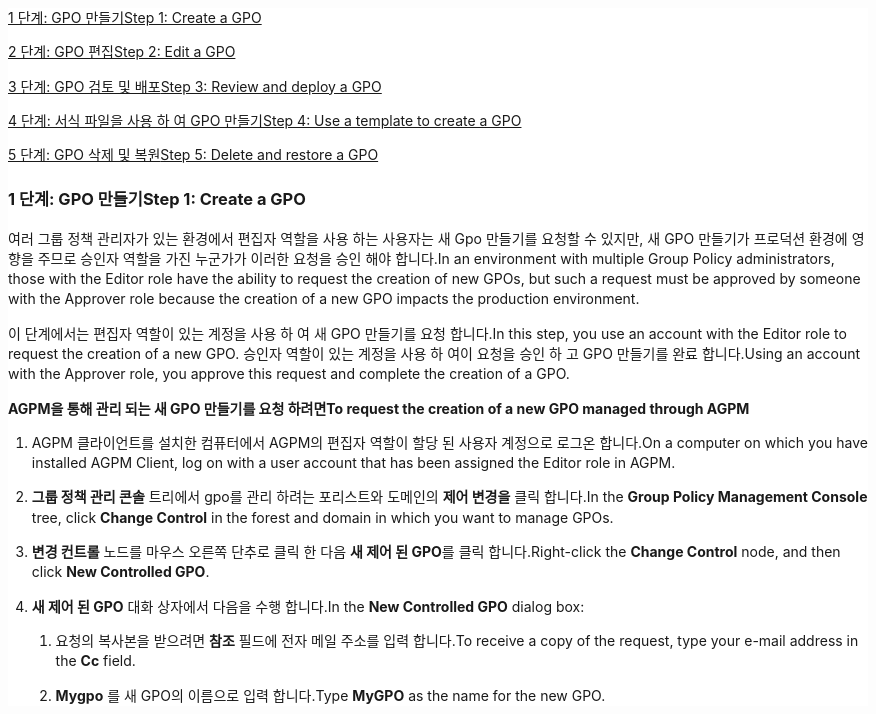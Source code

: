 [<span data-ttu-id="d41a5-251">1 단계: GPO 만들기</span><span class="sxs-lookup"><span data-stu-id="d41a5-251">Step 1: Create a GPO</span></span>](#bkmk-manage1)

[<span data-ttu-id="d41a5-252">2 단계: GPO 편집</span><span class="sxs-lookup"><span data-stu-id="d41a5-252">Step 2: Edit a GPO</span></span>](#bkmk-manage2)

[<span data-ttu-id="d41a5-253">3 단계: GPO 검토 및 배포</span><span class="sxs-lookup"><span data-stu-id="d41a5-253">Step 3: Review and deploy a GPO</span></span>](#bkmk-manage3)

[<span data-ttu-id="d41a5-254">4 단계: 서식 파일을 사용 하 여 GPO 만들기</span><span class="sxs-lookup"><span data-stu-id="d41a5-254">Step 4: Use a template to create a GPO</span></span>](#bkmk-manage4)

[<span data-ttu-id="d41a5-255">5 단계: GPO 삭제 및 복원</span><span class="sxs-lookup"><span data-stu-id="d41a5-255">Step 5: Delete and restore a GPO</span></span>](#bkmk-manage5)

### <a href="" id="bkmk-manage1"></a><span data-ttu-id="d41a5-256">1 단계: GPO 만들기</span><span class="sxs-lookup"><span data-stu-id="d41a5-256">Step 1: Create a GPO</span></span>

<span data-ttu-id="d41a5-257">여러 그룹 정책 관리자가 있는 환경에서 편집자 역할을 사용 하는 사용자는 새 Gpo 만들기를 요청할 수 있지만, 새 GPO 만들기가 프로덕션 환경에 영향을 주므로 승인자 역할을 가진 누군가가 이러한 요청을 승인 해야 합니다.</span><span class="sxs-lookup"><span data-stu-id="d41a5-257">In an environment with multiple Group Policy administrators, those with the Editor role have the ability to request the creation of new GPOs, but such a request must be approved by someone with the Approver role because the creation of a new GPO impacts the production environment.</span></span>

<span data-ttu-id="d41a5-258">이 단계에서는 편집자 역할이 있는 계정을 사용 하 여 새 GPO 만들기를 요청 합니다.</span><span class="sxs-lookup"><span data-stu-id="d41a5-258">In this step, you use an account with the Editor role to request the creation of a new GPO.</span></span> <span data-ttu-id="d41a5-259">승인자 역할이 있는 계정을 사용 하 여이 요청을 승인 하 고 GPO 만들기를 완료 합니다.</span><span class="sxs-lookup"><span data-stu-id="d41a5-259">Using an account with the Approver role, you approve this request and complete the creation of a GPO.</span></span>

**<span data-ttu-id="d41a5-260">AGPM을 통해 관리 되는 새 GPO 만들기를 요청 하려면</span><span class="sxs-lookup"><span data-stu-id="d41a5-260">To request the creation of a new GPO managed through AGPM</span></span>**

1.  <span data-ttu-id="d41a5-261">AGPM 클라이언트를 설치한 컴퓨터에서 AGPM의 편집자 역할이 할당 된 사용자 계정으로 로그온 합니다.</span><span class="sxs-lookup"><span data-stu-id="d41a5-261">On a computer on which you have installed AGPM Client, log on with a user account that has been assigned the Editor role in AGPM.</span></span>

2.  <span data-ttu-id="d41a5-262">**그룹 정책 관리 콘솔** 트리에서 gpo를 관리 하려는 포리스트와 도메인의 **제어 변경을** 클릭 합니다.</span><span class="sxs-lookup"><span data-stu-id="d41a5-262">In the **Group Policy Management Console** tree, click **Change Control** in the forest and domain in which you want to manage GPOs.</span></span>

3.  <span data-ttu-id="d41a5-263">**변경 컨트롤** 노드를 마우스 오른쪽 단추로 클릭 한 다음 **새 제어 된 GPO**를 클릭 합니다.</span><span class="sxs-lookup"><span data-stu-id="d41a5-263">Right-click the **Change Control** node, and then click **New Controlled GPO**.</span></span>

4.  <span data-ttu-id="d41a5-264">**새 제어 된 GPO** 대화 상자에서 다음을 수행 합니다.</span><span class="sxs-lookup"><span data-stu-id="d41a5-264">In the **New Controlled GPO** dialog box:</span></span>

    1.  <span data-ttu-id="d41a5-265">요청의 복사본을 받으려면 **참조** 필드에 전자 메일 주소를 입력 합니다.</span><span class="sxs-lookup"><span data-stu-id="d41a5-265">To receive a copy of the request, type your e-mail address in the **Cc** field.</span></span>

    2.  <span data-ttu-id="d41a5-266">**Mygpo** 를 새 GPO의 이름으로 입력 합니다.</span><span class="sxs-lookup"><span data-stu-id="d41a5-266">Type **MyGPO** as the name for the new GPO.</span></span>
